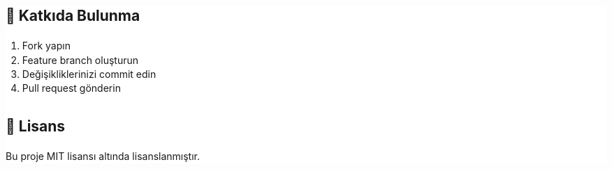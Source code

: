 ## 🤝 Katkıda Bulunma

1. Fork yapın
2. Feature branch oluşturun
3. Değişikliklerinizi commit edin
4. Pull request gönderin

## 📄 Lisans

Bu proje MIT lisansı altında lisanslanmıştır.
